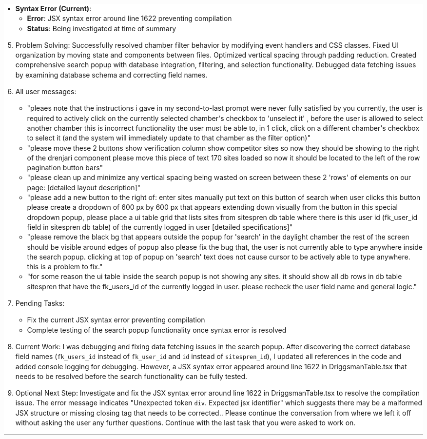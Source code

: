    - **Syntax Error (Current)**:
     - **Error**: JSX syntax error around line 1622 preventing compilation
     - **Status**: Being investigated at time of summary

5. Problem Solving:
   Successfully resolved chamber filter behavior by modifying event handlers and CSS classes. Fixed UI organization by moving state and components between files. Optimized vertical spacing through padding reduction. Created comprehensive search popup with database integration, filtering, and selection functionality. Debugged data fetching issues by examining database schema and correcting field names.

6. All user messages:
   - "pleaes note that the instructions i gave in my second-to-last prompt were never fully satisfied by you currently, the user is required to actively click on the currently selected chamber's checkbox to 'unselect it' , before the user is allowed to select another chamber this is incorrect functionality the user must be able to, in 1 click, click on a different chamber's checkbox to select it (and the system will immediately update to that chamber as the filter option)"
   - "please move these 2 buttons show verification column show competitor sites so now they should be showing to the right of the drenjari component please move this piece of text 170 sites loaded so now it should be located to the left of the row pagination button bars"
   - "please clean up and minimize any vertical spacing being wasted on screen between these 2 'rows' of elements on our page: [detailed layout description]"
   - "please add a new button to the right of: enter sites manually put text on this button of search when user clicks this button please create a dropdown of 600 px by 600 px that appears extending down visually from the button in this special dropdown popup, please place a ui table grid that lists sites from sitespren db table where there is this user id (fk_user_id field in sitespren db table) of the currently logged in user [detailed specifications]"
   - "please remove the black bg that appears outside the popup for 'search' in the daylight chamber the rest of the screen should be visible around edges of popup also please fix the bug that, the user is not currently able to type anywhere inside the search popup. clicking at top of popup on 'search' text does not cause cursor to be actively able to type anywhere. this is a problem to fix."
   - "for some reason the ui table inside the search popup is not showing any sites. it should show all db rows in db table sitespren that have the fk_users_id of the currently logged in user. please recheck the user field name and general logic."

7. Pending Tasks:
   - Fix the current JSX syntax error preventing compilation
   - Complete testing of the search popup functionality once syntax error is resolved

8. Current Work:
   I was debugging and fixing data fetching issues in the search popup. After discovering the correct database field names (`fk_users_id` instead of `fk_user_id` and `id` instead of `sitespren_id`), I updated all references in the code and added console logging for debugging. However, a JSX syntax error appeared around line 1622 in DriggsmanTable.tsx that needs to be resolved before the search functionality can be fully tested.

9. Optional Next Step:
   Investigate and fix the JSX syntax error around line 1622 in DriggsmanTable.tsx to resolve the compilation issue. The error message indicates "Unexpected token `div`. Expected jsx identifier" which suggests there may be a malformed JSX structure or missing closing tag that needs to be corrected..
Please continue the conversation from where we left it off without asking the user any further questions. Continue with the last task that you were asked to work on.

---
